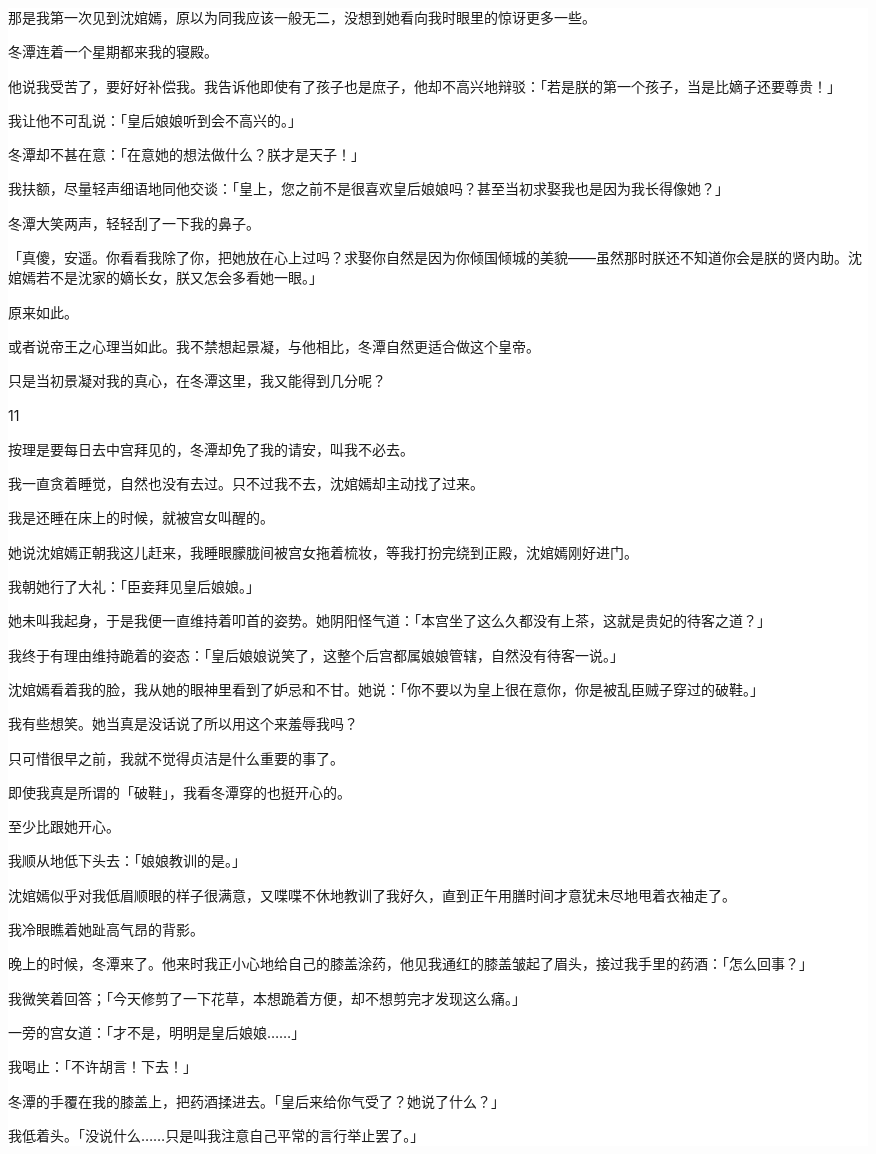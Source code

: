 那是我第一次见到沈婠嫣，原以为同我应该一般无二，没想到她看向我时眼里的惊讶更多一些。

冬潭连着一个星期都来我的寝殿。

他说我受苦了，要好好补偿我。我告诉他即使有了孩子也是庶子，他却不高兴地辩驳：「若是朕的第一个孩子，当是比嫡子还要尊贵！」

我让他不可乱说：「皇后娘娘听到会不高兴的。」

冬潭却不甚在意：「在意她的想法做什么？朕才是天子！」

我扶额，尽量轻声细语地同他交谈：「皇上，您之前不是很喜欢皇后娘娘吗？甚至当初求娶我也是因为我长得像她？」

冬潭大笑两声，轻轻刮了一下我的鼻子。

「真傻，安遥。你看看我除了你，把她放在心上过吗？求娶你自然是因为你倾国倾城的美貌——虽然那时朕还不知道你会是朕的贤内助。沈婠嫣若不是沈家的嫡长女，朕又怎会多看她一眼。」

原来如此。

或者说帝王之心理当如此。我不禁想起景凝，与他相比，冬潭自然更适合做这个皇帝。

只是当初景凝对我的真心，在冬潭这里，我又能得到几分呢？

11

按理是要每日去中宫拜见的，冬潭却免了我的请安，叫我不必去。

我一直贪着睡觉，自然也没有去过。只不过我不去，沈婠嫣却主动找了过来。

我是还睡在床上的时候，就被宫女叫醒的。

她说沈婠嫣正朝我这儿赶来，我睡眼朦胧间被宫女拖着梳妆，等我打扮完绕到正殿，沈婠嫣刚好进门。

我朝她行了大礼：「臣妾拜见皇后娘娘。」

她未叫我起身，于是我便一直维持着叩首的姿势。她阴阳怪气道：「本宫坐了这么久都没有上茶，这就是贵妃的待客之道？」

我终于有理由维持跪着的姿态：「皇后娘娘说笑了，这整个后宫都属娘娘管辖，自然没有待客一说。」

沈婠嫣看着我的脸，我从她的眼神里看到了妒忌和不甘。她说：「你不要以为皇上很在意你，你是被乱臣贼子穿过的破鞋。」

我有些想笑。她当真是没话说了所以用这个来羞辱我吗？

只可惜很早之前，我就不觉得贞洁是什么重要的事了。

即使我真是所谓的「破鞋」，我看冬潭穿的也挺开心的。

至少比跟她开心。

我顺从地低下头去：「娘娘教训的是。」

沈婠嫣似乎对我低眉顺眼的样子很满意，又喋喋不休地教训了我好久，直到正午用膳时间才意犹未尽地甩着衣袖走了。

我冷眼瞧着她趾高气昂的背影。

晚上的时候，冬潭来了。他来时我正小心地给自己的膝盖涂药，他见我通红的膝盖皱起了眉头，接过我手里的药酒：「怎么回事？」

我微笑着回答；「今天修剪了一下花草，本想跪着方便，却不想剪完才发现这么痛。」

一旁的宫女道：「才不是，明明是皇后娘娘……」

我喝止：「不许胡言！下去！」

冬潭的手覆在我的膝盖上，把药酒揉进去。「皇后来给你气受了？她说了什么？」

我低着头。「没说什么……只是叫我注意自己平常的言行举止罢了。」
